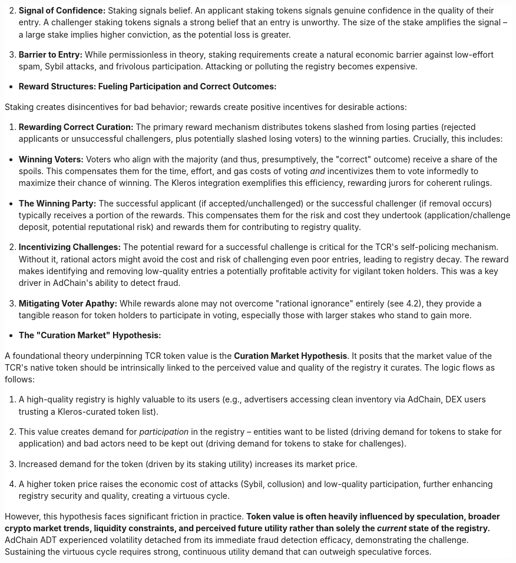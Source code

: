 2.  **Signal of Confidence:** Staking signals belief. An applicant staking tokens signals genuine confidence in the quality of their entry. A challenger staking tokens signals a strong belief that an entry is unworthy. The size of the stake amplifies the signal – a large stake implies higher conviction, as the potential loss is greater.

3.  **Barrier to Entry:** While permissionless in theory, staking requirements create a natural economic barrier against low-effort spam, Sybil attacks, and frivolous participation. Attacking or polluting the registry becomes expensive.

*   **Reward Structures: Fueling Participation and Correct Outcomes:**

Staking creates disincentives for bad behavior; rewards create positive incentives for desirable actions:

1.  **Rewarding Correct Curation:** The primary reward mechanism distributes tokens slashed from losing parties (rejected applicants or unsuccessful challengers, plus potentially slashed losing voters) to the winning parties. Crucially, this includes:

*   **Winning Voters:** Voters who align with the majority (and thus, presumptively, the "correct" outcome) receive a share of the spoils. This compensates them for the time, effort, and gas costs of voting *and* incentivizes them to vote informedly to maximize their chance of winning. The Kleros integration exemplifies this efficiency, rewarding jurors for coherent rulings.

*   **The Winning Party:** The successful applicant (if accepted/unchallenged) or the successful challenger (if removal occurs) typically receives a portion of the rewards. This compensates them for the risk and cost they undertook (application/challenge deposit, potential reputational risk) and rewards them for contributing to registry quality.

2.  **Incentivizing Challenges:** The potential reward for a successful challenge is critical for the TCR's self-policing mechanism. Without it, rational actors might avoid the cost and risk of challenging even poor entries, leading to registry decay. The reward makes identifying and removing low-quality entries a potentially profitable activity for vigilant token holders. This was a key driver in AdChain's ability to detect fraud.

3.  **Mitigating Voter Apathy:** While rewards alone may not overcome "rational ignorance" entirely (see 4.2), they provide a tangible reason for token holders to participate in voting, especially those with larger stakes who stand to gain more.

*   **The "Curation Market" Hypothesis:**

A foundational theory underpinning TCR token value is the **Curation Market Hypothesis**. It posits that the market value of the TCR's native token should be intrinsically linked to the perceived value and quality of the registry it curates. The logic flows as follows:

1.  A high-quality registry is highly valuable to its users (e.g., advertisers accessing clean inventory via AdChain, DEX users trusting a Kleros-curated token list).

2.  This value creates demand for *participation* in the registry – entities want to be listed (driving demand for tokens to stake for application) and bad actors need to be kept out (driving demand for tokens to stake for challenges).

3.  Increased demand for the token (driven by its staking utility) increases its market price.

4.  A higher token price raises the economic cost of attacks (Sybil, collusion) and low-quality participation, further enhancing registry security and quality, creating a virtuous cycle.

However, this hypothesis faces significant friction in practice. **Token value is often heavily influenced by speculation, broader crypto market trends, liquidity constraints, and perceived future utility rather than solely the *current* state of the registry.** AdChain ADT experienced volatility detached from its immediate fraud detection efficacy, demonstrating the challenge. Sustaining the virtuous cycle requires strong, continuous utility demand that can outweigh speculative forces.

